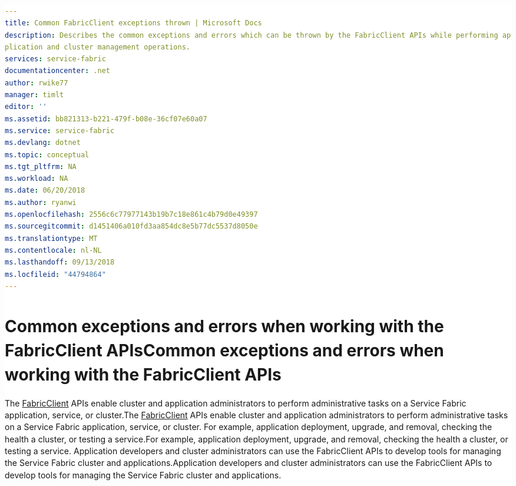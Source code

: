 ```yaml
---
title: Common FabricClient exceptions thrown | Microsoft Docs
description: Describes the common exceptions and errors which can be thrown by the FabricClient APIs while performing application and cluster management operations.
services: service-fabric
documentationcenter: .net
author: rwike77
manager: timlt
editor: ''
ms.assetid: bb821313-b221-479f-b08e-36cf07e60a07
ms.service: service-fabric
ms.devlang: dotnet
ms.topic: conceptual
ms.tgt_pltfrm: NA
ms.workload: NA
ms.date: 06/20/2018
ms.author: ryanwi
ms.openlocfilehash: 2556c6c77977143b19b7c18e861c4b79d0e49397
ms.sourcegitcommit: d1451406a010fd3aa854dc8e5b77dc5537d8050e
ms.translationtype: MT
ms.contentlocale: nl-NL
ms.lasthandoff: 09/13/2018
ms.locfileid: "44794864"
---
```

# <a name="common-exceptions-and-errors-when-working-with-the-fabricclient-apis"></a><span data-ttu-id="a8beb-103">Common exceptions and errors when working with the FabricClient APIs</span><span class="sxs-lookup"><span data-stu-id="a8beb-103">Common exceptions and errors when working with the FabricClient APIs</span></span>
<span data-ttu-id="a8beb-104">The [FabricClient](https://docs.microsoft.com/dotnet/api/system.fabric.fabricclient#System_Fabric_FabricClient) APIs enable cluster and application administrators to perform administrative tasks on a Service Fabric application, service, or cluster.</span><span class="sxs-lookup"><span data-stu-id="a8beb-104">The [FabricClient](https://docs.microsoft.com/dotnet/api/system.fabric.fabricclient#System_Fabric_FabricClient) APIs enable cluster and application administrators to perform administrative tasks on a Service Fabric application, service, or cluster.</span></span> <span data-ttu-id="a8beb-105">For example, application deployment, upgrade, and removal, checking the health a cluster, or testing a service.</span><span class="sxs-lookup"><span data-stu-id="a8beb-105">For example, application deployment, upgrade, and removal, checking the health a cluster, or testing a service.</span></span> <span data-ttu-id="a8beb-106">Application developers and cluster administrators can use the FabricClient APIs to develop tools for managing the Service Fabric cluster and applications.</span><span class="sxs-lookup"><span data-stu-id="a8beb-106">Application developers and cluster administrators can use the FabricClient APIs to develop tools for managing the Service Fabric cluster and applications.</span></span>

